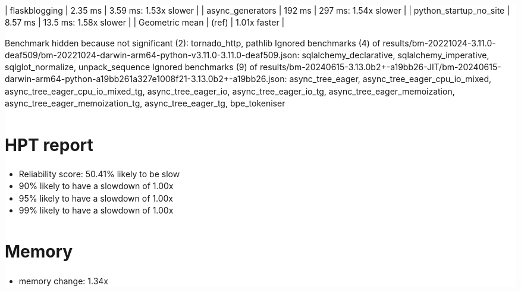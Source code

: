 | flaskblogging              | 2.35 ms                                                | 3.59 ms: 1.53x slower                                                  |
| async_generators           | 192 ms                                                 | 297 ms: 1.54x slower                                                   |
| python_startup_no_site     | 8.57 ms                                                | 13.5 ms: 1.58x slower                                                  |
| Geometric mean             | (ref)                                                  | 1.01x faster                                                           |

Benchmark hidden because not significant (2): tornado_http, pathlib
Ignored benchmarks (4) of results/bm-20221024-3.11.0-deaf509/bm-20221024-darwin-arm64-python-v3.11.0-3.11.0-deaf509.json: sqlalchemy_declarative, sqlalchemy_imperative, sqlglot_normalize, unpack_sequence
Ignored benchmarks (9) of results/bm-20240615-3.13.0b2+-a19bb26-JIT/bm-20240615-darwin-arm64-python-a19bb261a327e1008f21-3.13.0b2+-a19bb26.json: async_tree_eager, async_tree_eager_cpu_io_mixed, async_tree_eager_cpu_io_mixed_tg, async_tree_eager_io, async_tree_eager_io_tg, async_tree_eager_memoization, async_tree_eager_memoization_tg, async_tree_eager_tg, bpe_tokeniser

# HPT report

- Reliability score: 50.41% likely to be slow
- 90% likely to have a slowdown of 1.00x
- 95% likely to have a slowdown of 1.00x
- 99% likely to have a slowdown of 1.00x

# Memory
- memory change: 1.34x